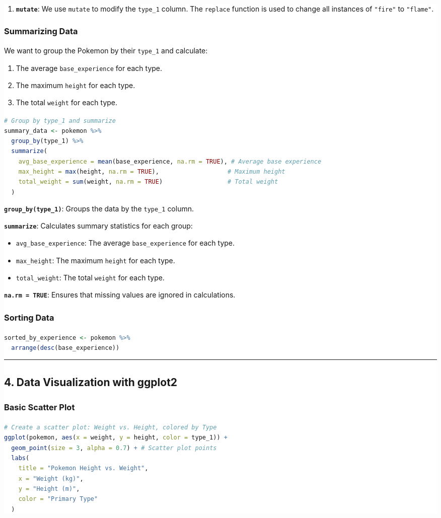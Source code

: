 1.  **`mutate`**: We use `mutate` to modify the `type_1` column. The `replace` function is used to change all instances of `"fire"` to `"flame"`.

### **Summarizing Data**

We want to group the Pokemon by their `type_1` and calculate:

1.  The average `base_experience` for each type.

2.  The maximum `height` for each type.

3.  The total `weight` for each type.

``` r
# Group by type_1 and summarize
summary_data <- pokemon %>%
  group_by(type_1) %>%
  summarize(
    avg_base_experience = mean(base_experience, na.rm = TRUE), # Average base experience
    max_height = max(height, na.rm = TRUE),                   # Maximum height
    total_weight = sum(weight, na.rm = TRUE)                  # Total weight
  )
```

**`group_by(type_1)`**: Groups the data by the `type_1` column.

**`summarize`**: Calculates summary statistics for each group:

-   `avg_base_experience`: The average `base_experience` for each type.

-   `max_height`: The maximum `height` for each type.

-   `total_weight`: The total `weight` for each type.

**`na.rm = TRUE`**: Ensures that missing values are ignored in calculations.

### **Sorting Data**

``` r
sorted_by_experience <- pokemon %>%
  arrange(desc(base_experience))
```

------------------------------------------------------------------------

## **4. Data Visualization with ggplot2**

### **Basic Scatter Plot**

``` r
# Create a scatter plot: Weight vs. Height, colored by Type
ggplot(pokemon, aes(x = weight, y = height, color = type_1)) +
  geom_point(size = 3, alpha = 0.7) + # Scatter plot points
  labs(
    title = "Pokemon Height vs. Weight",
    x = "Weight (kg)",
    y = "Height (m)",
    color = "Primary Type"
  )
```
